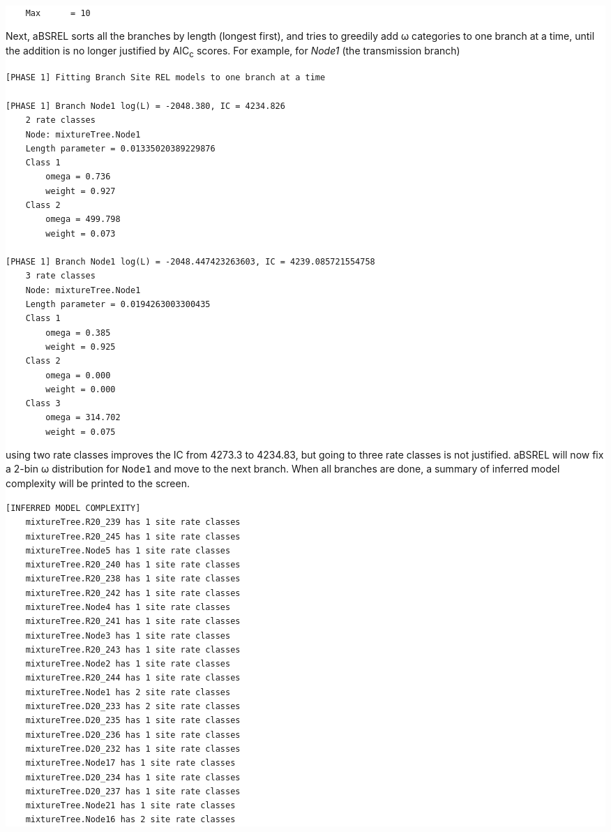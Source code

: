 ```
	Max      = 10
```

Next, aBSREL sorts all the branches by length (longest first), and tries to greedily add &omega; categories to one branch at a time, until the addition is no longer justified by AIC<sub>c</sub> scores. For example, for *Node1* (the transmission branch)

```
[PHASE 1] Fitting Branch Site REL models to one branch at a time

[PHASE 1] Branch Node1 log(L) = -2048.380, IC = 4234.826
	2 rate classes
	Node: mixtureTree.Node1
	Length parameter = 0.01335020389229876
	Class 1
		omega = 0.736
		weight = 0.927
	Class 2
		omega = 499.798
		weight = 0.073

[PHASE 1] Branch Node1 log(L) = -2048.447423263603, IC = 4239.085721554758
	3 rate classes
	Node: mixtureTree.Node1
	Length parameter = 0.0194263003300435
	Class 1
		omega = 0.385
		weight = 0.925
	Class 2
		omega = 0.000
		weight = 0.000
	Class 3
		omega = 314.702
		weight = 0.075
```

using two rate classes improves the IC from 4273.3 to 4234.83, but going to three rate classes is not justified. aBSREL will now fix a 2-bin &omega; distribution for <tt>Node1</tt> and move to the next branch. When all branches are done, a summary of inferred model complexity will be printed to the screen.

```
[INFERRED MODEL COMPLEXITY]
	mixtureTree.R20_239 has 1 site rate classes
	mixtureTree.R20_245 has 1 site rate classes
	mixtureTree.Node5 has 1 site rate classes
	mixtureTree.R20_240 has 1 site rate classes
	mixtureTree.R20_238 has 1 site rate classes
	mixtureTree.R20_242 has 1 site rate classes
	mixtureTree.Node4 has 1 site rate classes
	mixtureTree.R20_241 has 1 site rate classes
	mixtureTree.Node3 has 1 site rate classes
	mixtureTree.R20_243 has 1 site rate classes
	mixtureTree.Node2 has 1 site rate classes
	mixtureTree.R20_244 has 1 site rate classes
	mixtureTree.Node1 has 2 site rate classes
	mixtureTree.D20_233 has 2 site rate classes
	mixtureTree.D20_235 has 1 site rate classes
	mixtureTree.D20_236 has 1 site rate classes
	mixtureTree.D20_232 has 1 site rate classes
	mixtureTree.Node17 has 1 site rate classes
	mixtureTree.D20_234 has 1 site rate classes
	mixtureTree.D20_237 has 1 site rate classes
	mixtureTree.Node21 has 1 site rate classes
	mixtureTree.Node16 has 2 site rate classes
```